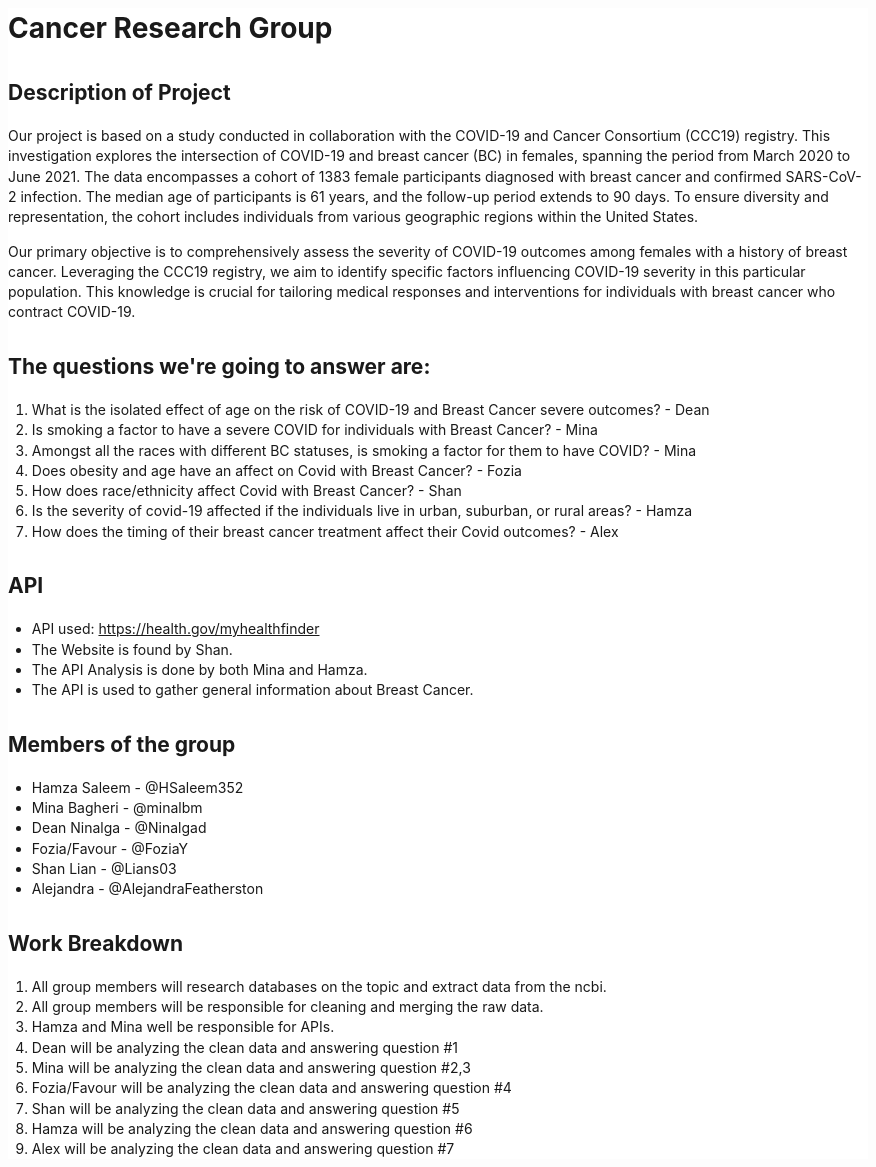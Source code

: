 # Cancer Research Group

## Description of Project

Our project is based on a study conducted in collaboration with the COVID-19 and Cancer Consortium (CCC19) registry. This investigation explores the intersection of COVID-19 and breast cancer (BC) in females, spanning the period from March 2020 to June 2021. The data encompasses a cohort of 1383 female participants diagnosed with breast cancer and confirmed SARS-CoV-2 infection. The median age of participants is 61 years, and the follow-up period extends to 90 days. To ensure diversity and representation, the cohort includes individuals from various geographic regions within the United States.

Our primary objective is to comprehensively assess the severity of COVID-19 outcomes among females with a history of breast cancer. Leveraging the CCC19 registry, we aim to identify specific factors influencing COVID-19 severity in this particular population. This knowledge is crucial for tailoring medical responses and interventions for individuals with breast cancer who contract COVID-19.

## The questions we're going to answer are:
1. What is the isolated effect of age on the risk of COVID-19 and Breast Cancer severe outcomes? - Dean 
2. Is smoking a factor to have a severe COVID for individuals with Breast Cancer? - Mina
3. Amongst all the races with different BC statuses, is smoking a factor for them to have COVID? - Mina
4. Does obesity and age have an affect on Covid with Breast Cancer? - Fozia
5. How does race/ethnicity affect Covid with Breast Cancer? - Shan
6. Is the severity of covid-19 affected if the individuals live in urban, suburban, or rural areas? - Hamza
7. How does the timing of their breast cancer treatment affect their Covid outcomes? - Alex

## API
- API used: https://health.gov/myhealthfinder
- The Website is found by Shan.
- The API Analysis is done by both Mina and Hamza.
- The API is used to gather general information about Breast Cancer. 

## Members of the group
* Hamza Saleem - @HSaleem352
* Mina Bagheri - @minalbm
* Dean Ninalga - @Ninalgad 
* Fozia/Favour - @FoziaY
* Shan Lian - @Lians03
* Alejandra - @AlejandraFeatherston

## Work Breakdown 
1. All group members will research databases on the topic and extract data from the ncbi.
2. All group members will be responsible for cleaning and merging the raw data.
3. Hamza and Mina well be responsible for APIs.
4. Dean will be analyzing the clean data and answering question #1
5. Mina will be analyzing the clean data and answering question #2,3
6. Fozia/Favour will be analyzing the clean data and answering question #4
7. Shan will be analyzing the clean data and answering question #5
8. Hamza will be analyzing the clean data and answering question #6
9. Alex will be analyzing the clean data and answering question #7
  